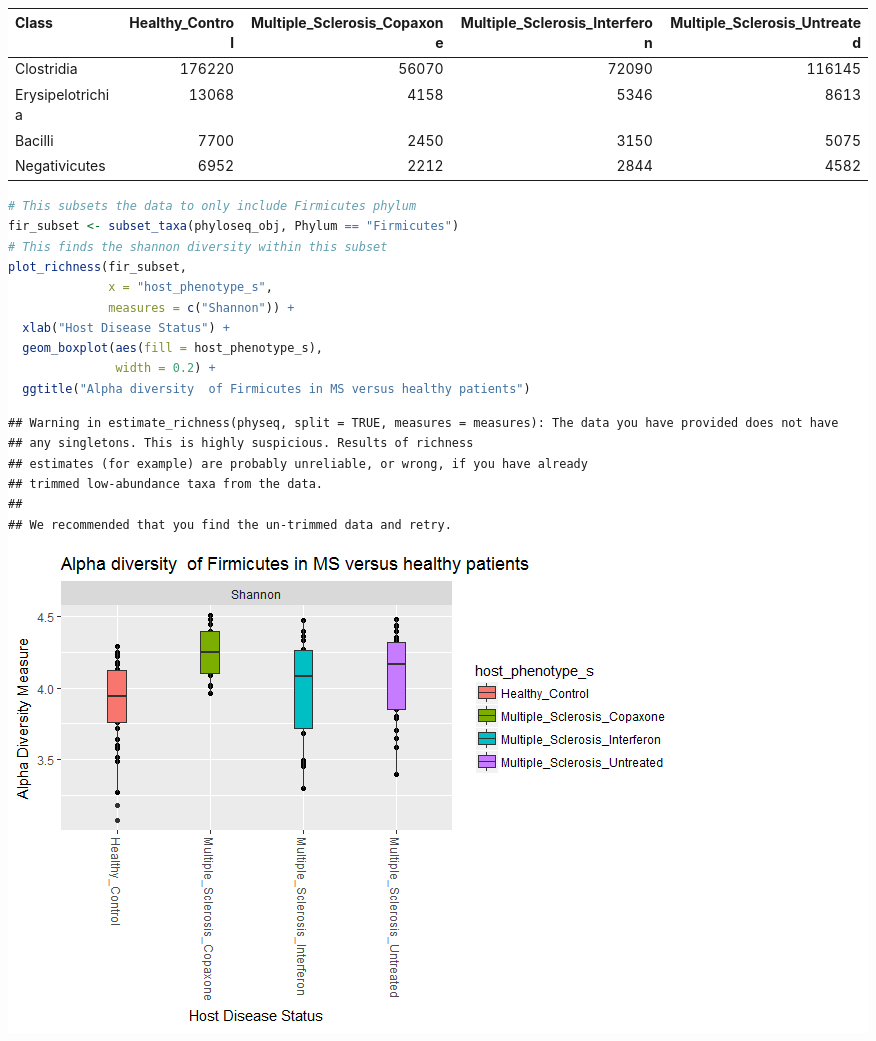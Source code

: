 | Class            |  Healthy\_Control|  Multiple\_Sclerosis\_Copaxone|  Multiple\_Sclerosis\_Interferon|  Multiple\_Sclerosis\_Untreated|
|:-----------------|-----------------:|------------------------------:|--------------------------------:|-------------------------------:|
| Clostridia       |            176220|                          56070|                            72090|                          116145|
| Erysipelotrichia |             13068|                           4158|                             5346|                            8613|
| Bacilli          |              7700|                           2450|                             3150|                            5075|
| Negativicutes    |              6952|                           2212|                             2844|                            4582|

``` r
# This subsets the data to only include Firmicutes phylum
fir_subset <- subset_taxa(phyloseq_obj, Phylum == "Firmicutes")
# This finds the shannon diversity within this subset
plot_richness(fir_subset,
              x = "host_phenotype_s",
              measures = c("Shannon")) +
  xlab("Host Disease Status") +
  geom_boxplot(aes(fill = host_phenotype_s),
               width = 0.2) +
  ggtitle("Alpha diversity  of Firmicutes in MS versus healthy patients")
```

    ## Warning in estimate_richness(physeq, split = TRUE, measures = measures): The data you have provided does not have
    ## any singletons. This is highly suspicious. Results of richness
    ## estimates (for example) are probably unreliable, or wrong, if you have already
    ## trimmed low-abundance taxa from the data.
    ## 
    ## We recommended that you find the un-trimmed data and retry.

![](Final_Report_files/figure-markdown_github-ascii_identifiers/fir-diversity-1.png)
